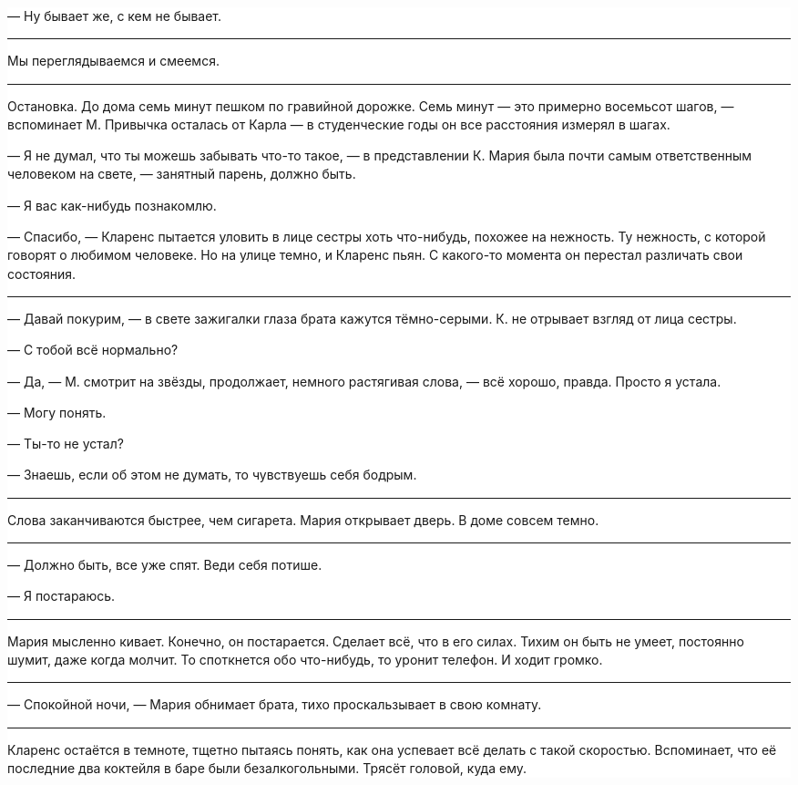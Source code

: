 — Ну бывает же, с кем не бывает.

***

Мы переглядываемся и смеемся.

***


Остановка. До дома семь минут пешком по гравийной дорожке. Семь минут — это примерно восемьсот шагов, — вспоминает М. Привычка осталась от Карла — в студенческие годы он все расстояния измерял в шагах.

— Я не думал, что ты можешь забывать что-то такое, — в представлении К. Мария была почти самым ответственным человеком на свете, — занятный парень, должно быть.

— Я вас как-нибудь познакомлю.

— Спасибо, — Кларенс пытается уловить в лице сестры хоть что-нибудь, похожее на нежность. Ту нежность, с которой говорят о любимом человеке. Но на улице темно, и Кларенс пьян. С какого-то момента он перестал различать свои состояния. 

***

— Давай покурим, — в свете зажигалки глаза брата кажутся тёмно-серыми. К. не отрывает взгляд от лица сестры.

— С тобой всё нормально?

— Да, — М. смотрит на звёзды, продолжает, немного растягивая слова, — всё хорошо, правда. Просто я устала.

— Могу понять.

— Ты-то не устал?

— Знаешь, если об этом не думать, то чувствуешь себя бодрым.

***

Слова заканчиваются быстрее, чем сигарета. Мария открывает дверь. В доме совсем темно.

***

— Должно быть, все уже спят. Веди себя потише.

— Я постараюсь.

***

Мария мысленно кивает. Конечно, он постарается. Сделает всё, что в его силах. Тихим он быть не умеет, постоянно шумит, даже когда молчит. То споткнется обо что-нибудь, то уронит телефон. И ходит громко.

***


— Спокойной ночи, — Мария обнимает брата, тихо проскальзывает в свою комнату.

***

Кларенс остаётся в темноте, тщетно пытаясь понять, как она успевает всё делать с такой скоростью. Вспоминает, что её последние два коктейля в баре были безалкогольными. Трясёт головой, куда ему.
